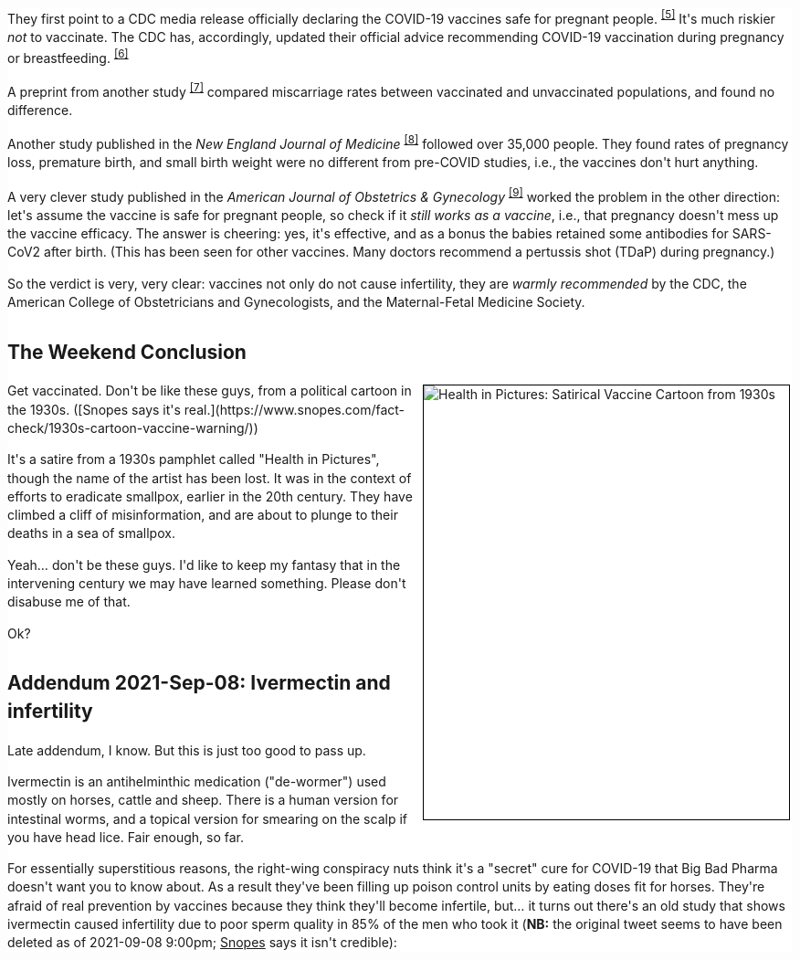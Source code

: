 They first point to a CDC media release officially declaring the COVID-19 vaccines safe for
pregnant people. <sup id="fn5a">[[5]](#fn5)</sup> It's much riskier _not_ to vaccinate.
The CDC has, accordingly, updated their official advice recommending COVID-19 vaccination
during pregnancy or breastfeeding.  <sup id="fn6a">[[6]](#fn6)</sup>  

A preprint from another study <sup id="fn7a">[[7]](#fn7)</sup> compared miscarriage rates between
vaccinated and unvaccinated populations, and found no difference.

Another study published in the _New England Journal of Medicine_ <sup id="fn8a">[[8]](#fn8)</sup>
followed over 35,000 people.  They found rates of pregnancy loss, premature birth, and small
birth weight were no different from pre-COVID studies, i.e., the vaccines don't hurt
anything.

A very clever study published in the
_American Journal of Obstetrics &amp; Gynecology_ <sup id="fn9a">[[9]](#fn9)</sup> worked
the problem in the other direction: let's assume the vaccine is safe for pregnant people,
so check if it _still works as a vaccine_, i.e., that pregnancy doesn't mess up the
vaccine efficacy.  The answer is cheering: yes, it's effective, and as a bonus the babies
retained some antibodies for SARS-CoV2 after birth.  (This has been seen for other
vaccines.   Many doctors recommend a pertussis shot (TDaP) during pregnancy.)  

So the verdict is very, very clear: vaccines not only do not cause infertility, they are 
_warmly recommended_ by the CDC, the American College of Obstetricians and Gynecologists,
and the Maternal-Fetal Medicine Society.  


## The Weekend Conclusion  

<img src="{{ site.baseurl }}/images/2021-08-17-covid-vaccines-infertility-health-in-pictures-cartoon.jpg" width="400" height="475" alt="Health in Pictures: Satirical Vaccine Cartoon from 1930s" title="Health in Pictures: Satirical Vaccine Cartoon from 1930s" style="float: right; margin: 3px 3px 3px 3px; border: 1px solid #000000;">
Get vaccinated.  Don't be like these guys, from a political cartoon in the 1930s.
([Snopes says it's real.](https://www.snopes.com/fact-check/1930s-cartoon-vaccine-warning/))  

It's a satire from a 1930s pamphlet called "Health in Pictures", though the name of the
artist has been lost.  It was in the context of efforts to eradicate smallpox, earlier in
the 20th century.  They have climbed a cliff of misinformation, and are about to plunge to
their deaths in a sea of smallpox.  

Yeah&hellip; don't be these guys.  I'd like to keep my fantasy that in the intervening
century we may have learned something.  Please don't disabuse me of that.  

Ok?  


## Addendum 2021-Sep-08: Ivermectin and infertility  

Late addendum, I know.  But this is just too good to pass up.

Ivermectin is an antihelminthic medication ("de-wormer") used mostly on horses, cattle and
sheep.  There is a human version for intestinal worms, and a topical version for smearing
on the scalp if you have head lice.  Fair enough, so far.  

For essentially superstitious reasons, the right-wing conspiracy nuts think it's a
"secret" cure for COVID-19 that Big Bad Pharma doesn't want you to know about.  As a
result they've been filling up poison control units by eating doses fit for horses.
They're afraid of real prevention by vaccines because they think they'll become infertile,
but&hellip; it turns out there's an old study that shows ivermectin caused infertility due
to poor sperm quality in 85% of the men who took it (__NB:__ the original tweet seems to
have been deleted as of 2021-09-08 9:00pm;
[Snopes](https://www.snopes.com/fact-check/ivermectin-sterility-in-men/) says it isn't
credible):  
